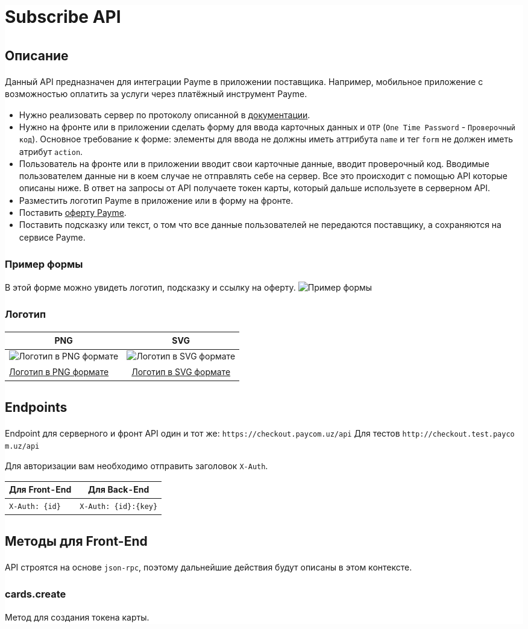 # Subscribe API
## Описание
Данный API предназначен для интеграции Payme в приложении поставщика. Например, мобильное приложение с возможностью оплатить за услуги через платёжный инструмент Payme.
- Нужно реализовать сервер по протоколу описанной в [документации](http://paycom.uz/developers/merchant/overview).
- Нужно на фронте или в приложении сделать форму для ввода карточных данных и `OTP` (`One Time Password` - `Проверочный код`). Основное требование к форме: элементы для ввода не должны иметь аттрибута `name` и тег `form` не должен иметь атрибут `action`.
- Пользователь на фронте или в приложении вводит свои карточные данные, вводит проверочный код. Вводимые пользователем данные ни в коем случае не отправлять себе на сервер. Все это происходит с помощью API которые описаны ниже. В ответ на запросы от API получаете токен карты, который дальше используете в серверном API.
- Разместить логотип Payme в приложение или в форму на фронте.
- Поставить [оферту Payme](https://cdn.payme.uz/terms/main.html).
- Поставить подсказку или текст, о том что все данные пользователей не передаются поставщику, а сохраняются на сервисе Payme.

### Пример формы
В этой форме можно увидеть логотип, подсказку и ссылку на оферту.
![Пример формы](https://cdn.paycom.uz/documentation_assets/safety_guaranteed.png)

### Логотип
| PNG | SVG |
| ------------- |:-------------:|
| ![Логотип в PNG формате](https://cdn.paycom.uz/documentation_assets/power-by-Payme.png) | ![Логотип в SVG формате](https://cdn.paycom.uz/documentation_assets/power-by-Payme.svg) |
|[Логотип в PNG формате](https://cdn.paycom.uz/documentation_assets/power-by-Payme.png) | [Логотип в SVG формате](https://cdn.paycom.uz/documentation_assets/power-by-Payme.svg) |

## Endpoints

Endpoint для серверного и фронт API один и тот же: `https://checkout.paycom.uz/api`
Для тестов `http://checkout.test.paycom.uz/api`

Для авторизации вам необходимо отправить заголовок `X-Auth`.

| Для Front-End | Для Back-End |
| ------------- |:-------------:|
| `X-Auth: {id}`| `X-Auth: {id}:{key}` |

## Методы для Front-End

API строятся на основе `json-rpc`, поэтому дальнейшие действия будут описаны в этом контексте.

### cards.create

Метод для создания токена карты.
